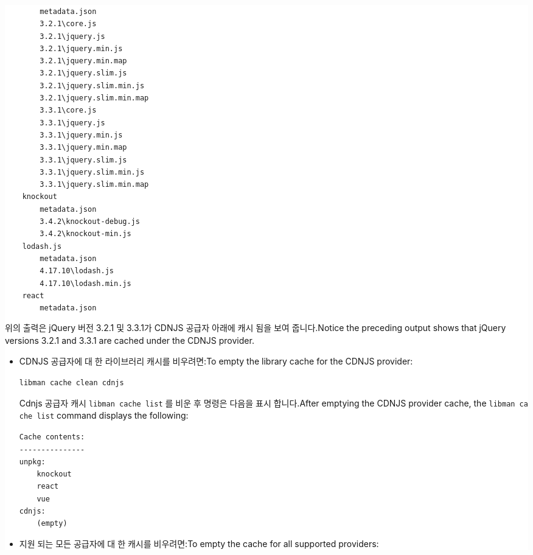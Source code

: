   ```console
          metadata.json
          3.2.1\core.js
          3.2.1\jquery.js
          3.2.1\jquery.min.js
          3.2.1\jquery.min.map
          3.2.1\jquery.slim.js
          3.2.1\jquery.slim.min.js
          3.2.1\jquery.slim.min.map
          3.3.1\core.js
          3.3.1\jquery.js
          3.3.1\jquery.min.js
          3.3.1\jquery.min.map
          3.3.1\jquery.slim.js
          3.3.1\jquery.slim.min.js
          3.3.1\jquery.slim.min.map
      knockout
          metadata.json
          3.4.2\knockout-debug.js
          3.4.2\knockout-min.js
      lodash.js
          metadata.json
          4.17.10\lodash.js
          4.17.10\lodash.min.js
      react
          metadata.json
  ```

  <span data-ttu-id="9da7d-242">위의 출력은 jQuery 버전 3.2.1 및 3.3.1가 CDNJS 공급자 아래에 캐시 됨을 보여 줍니다.</span><span class="sxs-lookup"><span data-stu-id="9da7d-242">Notice the preceding output shows that jQuery versions 3.2.1 and 3.3.1 are cached under the CDNJS provider.</span></span>

* <span data-ttu-id="9da7d-243">CDNJS 공급자에 대 한 라이브러리 캐시를 비우려면:</span><span class="sxs-lookup"><span data-stu-id="9da7d-243">To empty the library cache for the CDNJS provider:</span></span>

  ```console
  libman cache clean cdnjs
  ```

  <span data-ttu-id="9da7d-244">Cdnjs 공급자 캐시 `libman cache list` 를 비운 후 명령은 다음을 표시 합니다.</span><span class="sxs-lookup"><span data-stu-id="9da7d-244">After emptying the CDNJS provider cache, the `libman cache list` command displays the following:</span></span>

  ```console
  Cache contents:
  ---------------
  unpkg:
      knockout
      react
      vue
  cdnjs:
      (empty)
  ```

* <span data-ttu-id="9da7d-245">지원 되는 모든 공급자에 대 한 캐시를 비우려면:</span><span class="sxs-lookup"><span data-stu-id="9da7d-245">To empty the cache for all supported providers:</span></span>
